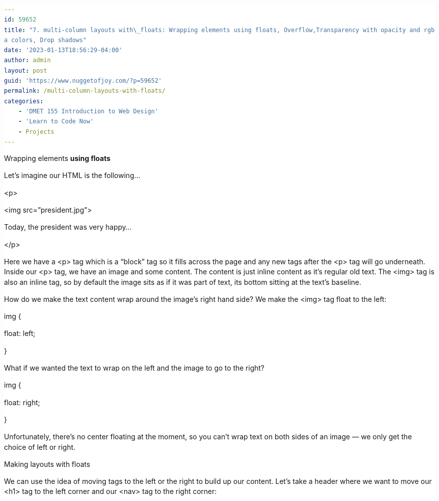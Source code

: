 ```yaml
---
id: 59652
title: "7. multi-column layouts with\_floats: Wrapping elements using floats, Overflow,Transparency with opacity and rgba colors, Drop shadows"
date: '2023-01-13T18:56:29-04:00'
author: admin
layout: post
guid: 'https://www.nuggetofjoy.com/?p=59652'
permalink: /multi-column-layouts-with-floats/
categories:
    - 'DMET 155 Introduction to Web Design'
    - 'Learn to Code Now'
    - Projects
---
```


Wrapping elements **using floats**

Let’s imagine our HTML is the following…

&lt;p&gt;

&lt;img src=”president.jpg”&gt;

Today, the president was very happy…

&lt;/p&gt;

Here we have a &lt;p&gt; tag which is a “block” tag so it fills across the page and any new tags after the &lt;p&gt; tag will go underneath. Inside our &lt;p&gt; tag, we have an image and some content. The content is just inline content as it’s regular old text. The &lt;img&gt; tag is also an inline tag, so by default the image sits as if it was part of text, its bottom sitting at the text’s baseline.

How do we make the text content wrap around the image’s right hand side? We make the &lt;img&gt; tag float to the left:

img {

float: left;

}

What if we wanted the text to wrap on the left and the image to go to the right?

img {

float: right;

}

Unfortunately, there’s no center floating at the moment, so you can’t wrap text on both sides of an image — we only get the choice of left or right.

Making layouts with floats

We can use the idea of moving tags to the left or the right to build up our content. Let’s take a header where we want to move our &lt;h1&gt; tag to the left corner and our &lt;nav&gt; tag to the right corner:
